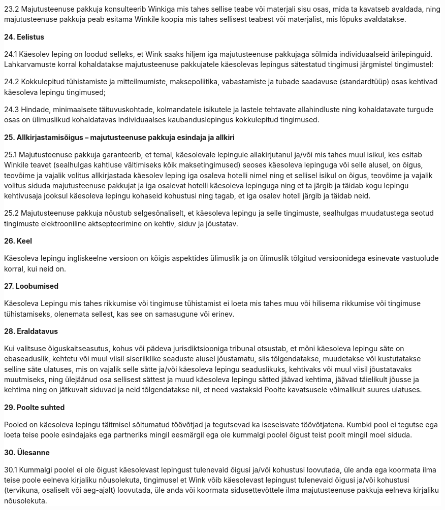 23.2 Majutusteenuse pakkuja konsulteerib Winkiga mis tahes sellise teabe või materjali sisu osas, mida ta kavatseb avaldada, ning majutusteenuse pakkuja peab esitama Winkile koopia mis tahes sellisest teabest või materjalist, mis lõpuks avaldatakse.

**24. Eelistus**

24.1 Käesolev leping on loodud selleks, et Wink saaks hiljem iga majutusteenuse pakkujaga sõlmida individuaalseid ärilepinguid. Lahkarvamuste korral kohaldatakse majutusteenuse pakkujatele käesolevas lepingus sätestatud tingimusi järgmistel tingimustel:

24.2 Kokkulepitud tühistamiste ja mitteilmumiste, maksepoliitika, vabastamiste ja tubade saadavuse (standardtüüp) osas kehtivad käesoleva lepingu tingimused;

24.3 Hindade, minimaalsete täituvuskohtade, kolmandatele isikutele ja lastele tehtavate allahindluste ning kohaldatavate turgude osas on ülimuslikud kohaldatavas individuaalses kaubanduslepingus kokkulepitud tingimused.

**25. Allkirjastamisõigus – majutusteenuse pakkuja esindaja ja allkiri**

25.1 Majutusteenuse pakkuja garanteerib, et temal, käesolevale lepingule allakirjutanul ja/või mis tahes muul isikul, kes esitab Winkile teavet (sealhulgas kahtluse vältimiseks kõik maksetingimused) seoses käesoleva lepinguga või selle alusel, on õigus, teovõime ja vajalik volitus allkirjastada käesolev leping iga osaleva hotelli nimel ning et sellisel isikul on õigus, teovõime ja vajalik volitus siduda majutusteenuse pakkujat ja iga osalevat hotelli käesoleva lepinguga ning et ta järgib ja täidab kogu lepingu kehtivusaja jooksul käesoleva lepingu kohaseid kohustusi ning tagab, et iga osalev hotell järgib ja täidab neid.

25.2 Majutusteenuse pakkuja nõustub selgesõnaliselt, et käesoleva lepingu ja selle tingimuste, sealhulgas muudatustega seotud tingimuste elektrooniline aktsepteerimine on kehtiv, siduv ja jõustatav.

**26. Keel**

Käesoleva lepingu ingliskeelne versioon on kõigis aspektides ülimuslik ja on ülimuslik tõlgitud versioonidega esinevate vastuolude korral, kui neid on.

**27. Loobumised**

Käesoleva Lepingu mis tahes rikkumise või tingimuse tühistamist ei loeta mis tahes muu või hilisema rikkumise või tingimuse tühistamiseks, olenemata sellest, kas see on samasugune või erinev.

**28. Eraldatavus**

Kui valitsuse õiguskaitseasutus, kohus või pädeva jurisdiktsiooniga tribunal otsustab, et mõni käesoleva lepingu säte on ebaseaduslik, kehtetu või muul viisil siseriiklike seaduste alusel jõustamatu, siis tõlgendatakse, muudetakse või kustutatakse selline säte ulatuses, mis on vajalik selle sätte ja/või käesoleva lepingu seaduslikuks, kehtivaks või muul viisil jõustatavaks muutmiseks, ning ülejäänud osa sellisest sättest ja muud käesoleva lepingu sätted jäävad kehtima, jäävad täielikult jõusse ja kehtima ning on jätkuvalt siduvad ja neid tõlgendatakse nii, et need vastaksid Poolte kavatsusele võimalikult suures ulatuses.

**29. Poolte suhted**

Pooled on käesoleva lepingu täitmisel sõltumatud töövõtjad ja tegutsevad ka iseseisvate töövõtjatena. Kumbki pool ei tegutse ega loeta teise poole esindajaks ega partneriks mingil eesmärgil ega ole kummalgi poolel õigust teist poolt mingil moel siduda.

**30. Ülesanne**

30.1 Kummalgi poolel ei ole õigust käesolevast lepingust tulenevaid õigusi ja/või kohustusi loovutada, üle anda ega koormata ilma teise poole eelneva kirjaliku nõusolekuta, tingimusel et Wink võib käesolevast lepingust tulenevaid õigusi ja/või kohustusi (tervikuna, osaliselt või aeg-ajalt) loovutada, üle anda või koormata sidusettevõttele ilma majutusteenuse pakkuja eelneva kirjaliku nõusolekuta.
